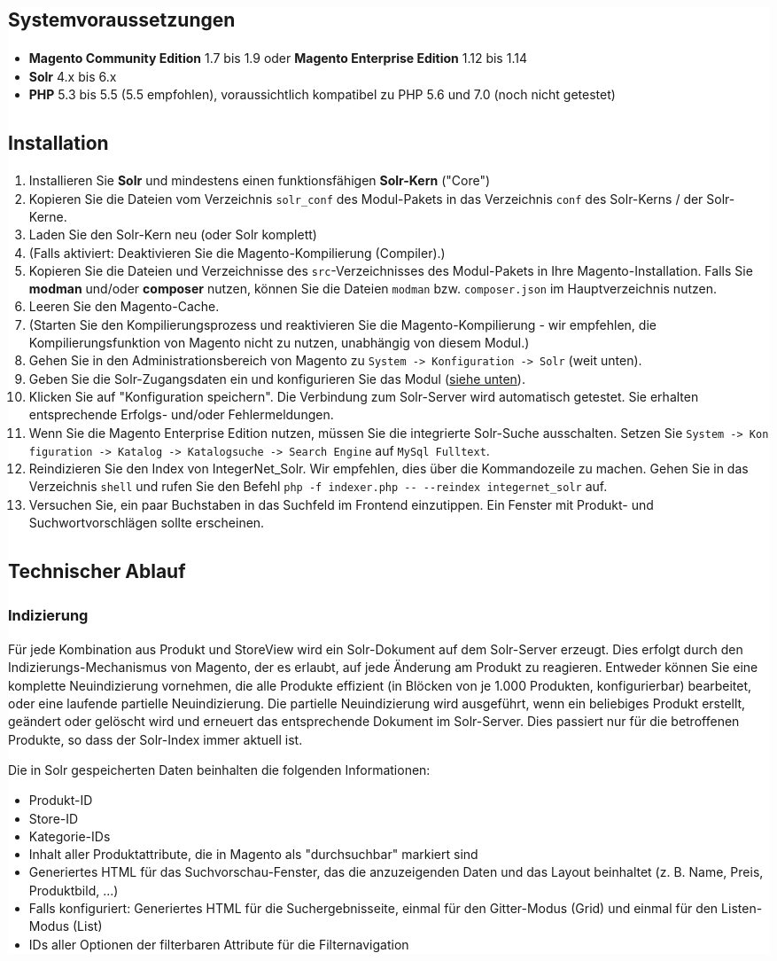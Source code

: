 Systemvoraussetzungen
------------
- **Magento Community Edition** 1.7 bis 1.9 oder **Magento Enterprise Edition** 1.12 bis 1.14
- **Solr** 4.x bis 6.x
- **PHP** 5.3 bis 5.5 (5.5 empfohlen), voraussichtlich kompatibel zu PHP 5.6 und 7.0 (noch nicht getestet)

Installation
------------
1. Installieren Sie **Solr** und mindestens einen funktionsfähigen **Solr-Kern** ("Core")
2. Kopieren Sie die Dateien vom Verzeichnis `solr_conf` des Modul-Pakets in das Verzeichnis `conf` des Solr-Kerns / der Solr-Kerne.
3. Laden Sie den Solr-Kern neu (oder Solr komplett)
4. (Falls aktiviert: Deaktivieren Sie die Magento-Kompilierung (Compiler).)
5. Kopieren Sie die Dateien und Verzeichnisse des `src`-Verzeichnisses des Modul-Pakets in Ihre Magento-Installation. Falls Sie **modman** und/oder **composer** nutzen, können Sie die Dateien `modman` bzw. `composer.json` im Hauptverzeichnis nutzen.
6. Leeren Sie den Magento-Cache.
7. (Starten Sie den Kompilierungsprozess und reaktivieren Sie die Magento-Kompilierung - wir empfehlen, die Kompilierungsfunktion von Magento nicht zu nutzen, unabhängig von diesem Modul.)
8. Gehen Sie in den Administrationsbereich von Magento zu `System -> Konfiguration -> Solr` (weit unten).
9. Geben Sie die Solr-Zugangsdaten ein und konfigurieren Sie das Modul ([siehe unten](#solr-server-data)).
10. Klicken Sie auf "Konfiguration speichern". Die Verbindung zum Solr-Server wird automatisch getestet. Sie erhalten entsprechende Erfolgs- und/oder Fehlermeldungen.
11. Wenn Sie die Magento Enterprise Edition nutzen, müssen Sie die integrierte Solr-Suche ausschalten. Setzen Sie `System -> Konfiguration -> Katalog -> Katalogsuche -> Search Engine` auf `MySql Fulltext`.
12. Reindizieren Sie den Index von IntegerNet_Solr. Wir empfehlen, dies über die Kommandozeile zu machen. Gehen Sie in das Verzeichnis `shell` und rufen Sie den Befehl `php -f indexer.php -- --reindex integernet_solr` auf.
13. Versuchen Sie, ein paar Buchstaben in das Suchfeld im Frontend einzutippen. Ein Fenster mit Produkt- und Suchwortvorschlägen sollte erscheinen.
 
<a name="technischer-ablauf">Technischer Ablauf</a>
------------------

### Indizierung
Für jede Kombination aus Produkt und StoreView wird ein Solr-Dokument auf dem Solr-Server erzeugt. Dies erfolgt durch den Indizierungs-Mechanismus von Magento, der es erlaubt, auf jede Änderung am Produkt zu reagieren. Entweder können Sie eine komplette Neuindizierung vornehmen, die alle Produkte effizient (in Blöcken von je 1.000 Produkten, konfigurierbar) bearbeitet, oder eine laufende partielle Neuindizierung. Die partielle Neuindizierung wird ausgeführt, wenn ein beliebiges Produkt erstellt, geändert oder gelöscht wird und erneuert das entsprechende Dokument im Solr-Server. Dies passiert nur für die betroffenen Produkte, so dass der Solr-Index immer aktuell ist.

Die in Solr gespeicherten Daten beinhalten die folgenden Informationen:

- Produkt-ID
- Store-ID
- Kategorie-IDs
- Inhalt aller Produktattribute, die in Magento als "durchsuchbar" markiert sind
- Generiertes HTML für das Suchvorschau-Fenster, das die anzuzeigenden Daten und das Layout beinhaltet (z. B. Name, Preis, Produktbild, ...)
- Falls konfiguriert: Generiertes HTML für die Suchergebnisseite, einmal für den Gitter-Modus (Grid) und einmal für den Listen-Modus (List)
- IDs aller Optionen der filterbaren Attribute für die Filternavigation
